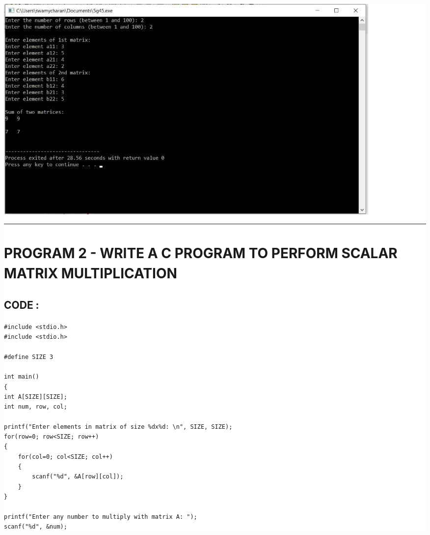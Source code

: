 
![output-11](output11.jpeg)

------------------------------------------------------------------------------------

 
# PROGRAM 2 - WRITE  A  C  PROGRAM  TO  PERFORM  SCALAR  MATRIX  MULTIPLICATION 

 ## CODE : 

    #include <stdio.h>
    #include <stdio.h>

    #define SIZE 3 

    int main()
    {
    int A[SIZE][SIZE]; 
    int num, row, col;

    printf("Enter elements in matrix of size %dx%d: \n", SIZE, SIZE);
    for(row=0; row<SIZE; row++)
    {
        for(col=0; col<SIZE; col++)
        {
            scanf("%d", &A[row][col]);
        }
    }

    printf("Enter any number to multiply with matrix A: ");
    scanf("%d", &num);
